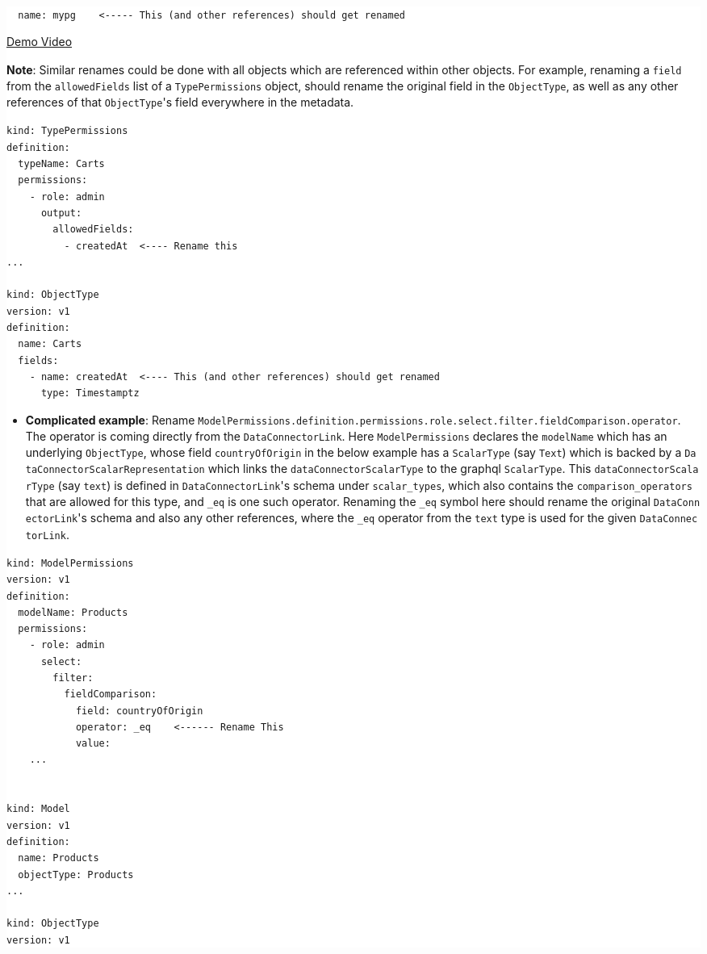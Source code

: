 ```
  name: mypg    <----- This (and other references) should get renamed
```

[Demo Video](https://drive.google.com/file/d/1_zwCUqIbMG-E_rRI6bCDY_WWBv4AiYes/view?usp=sharing)

**Note**: Similar renames could be done with all objects which are referenced within other objects. For example, renaming a `field` from the `allowedFields` list of a `TypePermissions` object, should rename the original field in the `ObjectType`, as well as any other references of that `ObjectType`'s field everywhere in the metadata.

```
kind: TypePermissions
definition:
  typeName: Carts
  permissions:
    - role: admin
      output:
        allowedFields:
          - createdAt  <---- Rename this
...

kind: ObjectType
version: v1
definition:
  name: Carts
  fields:
    - name: createdAt  <---- This (and other references) should get renamed
      type: Timestamptz
```

- **Complicated example**: Rename `ModelPermissions.definition.permissions.role.select.filter.fieldComparison.operator`. The operator is coming directly from the `DataConnectorLink`. Here `ModelPermissions` declares the `modelName` which has an underlying `ObjectType`, whose field `countryOfOrigin` in the below example has a `ScalarType` (say `Text`) which is backed by a
  `DataConnectorScalarRepresentation` which links the `dataConnectorScalarType` to the graphql `ScalarType`. This `dataConnectorScalarType` (say `text`) is
  defined in `DataConnectorLink`'s schema under `scalar_types`, which also contains the `comparison_operators` that are allowed for this type, and `_eq` is one such operator. Renaming the `_eq` symbol here should rename the original `DataConnectorLink`'s schema and also any other references, where the `_eq` operator from the `text` type is used for the given `DataConnectorLink`.

```
kind: ModelPermissions
version: v1
definition:
  modelName: Products
  permissions:
    - role: admin
      select:
        filter:
          fieldComparison:
            field: countryOfOrigin
            operator: _eq    <------ Rename This
            value:
    ...


kind: Model
version: v1
definition:
  name: Products
  objectType: Products
...

kind: ObjectType
version: v1
```